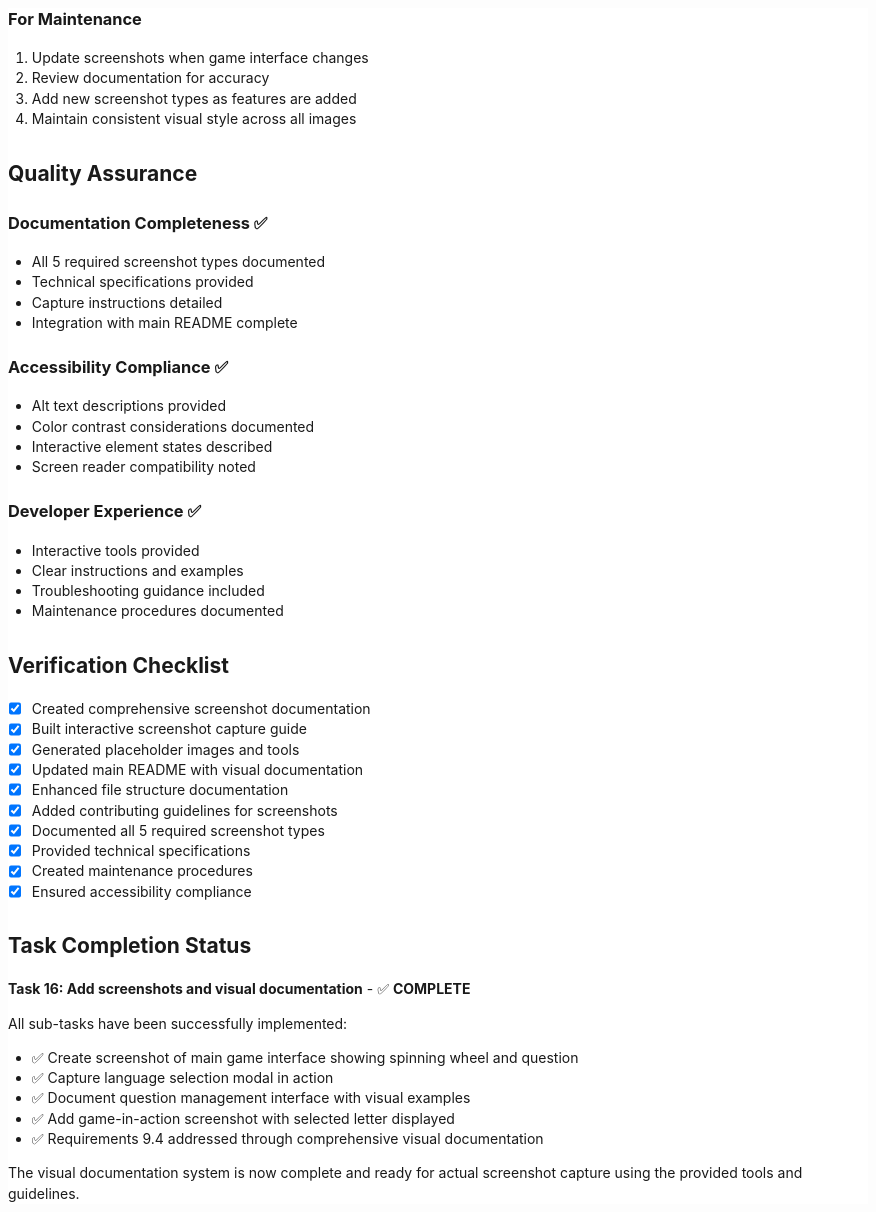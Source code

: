 ### For Maintenance
1. Update screenshots when game interface changes
2. Review documentation for accuracy
3. Add new screenshot types as features are added
4. Maintain consistent visual style across all images

## Quality Assurance

### Documentation Completeness ✅
- All 5 required screenshot types documented
- Technical specifications provided
- Capture instructions detailed
- Integration with main README complete

### Accessibility Compliance ✅
- Alt text descriptions provided
- Color contrast considerations documented
- Interactive element states described
- Screen reader compatibility noted

### Developer Experience ✅
- Interactive tools provided
- Clear instructions and examples
- Troubleshooting guidance included
- Maintenance procedures documented

## Verification Checklist

- [x] Created comprehensive screenshot documentation
- [x] Built interactive screenshot capture guide
- [x] Generated placeholder images and tools
- [x] Updated main README with visual documentation
- [x] Enhanced file structure documentation
- [x] Added contributing guidelines for screenshots
- [x] Documented all 5 required screenshot types
- [x] Provided technical specifications
- [x] Created maintenance procedures
- [x] Ensured accessibility compliance

## Task Completion Status

**Task 16: Add screenshots and visual documentation** - ✅ **COMPLETE**

All sub-tasks have been successfully implemented:
- ✅ Create screenshot of main game interface showing spinning wheel and question
- ✅ Capture language selection modal in action  
- ✅ Document question management interface with visual examples
- ✅ Add game-in-action screenshot with selected letter displayed
- ✅ Requirements 9.4 addressed through comprehensive visual documentation

The visual documentation system is now complete and ready for actual screenshot capture using the provided tools and guidelines.